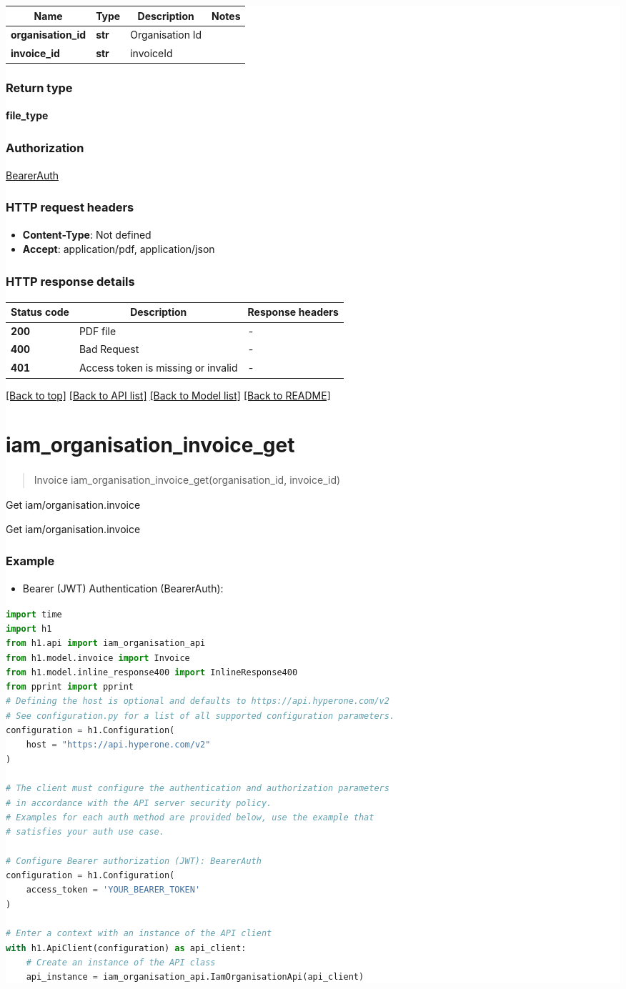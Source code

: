 Name | Type | Description  | Notes
------------- | ------------- | ------------- | -------------
 **organisation_id** | **str**| Organisation Id |
 **invoice_id** | **str**| invoiceId |

### Return type

**file_type**

### Authorization

[BearerAuth](../README.md#BearerAuth)

### HTTP request headers

 - **Content-Type**: Not defined
 - **Accept**: application/pdf, application/json

### HTTP response details
| Status code | Description | Response headers |
|-------------|-------------|------------------|
**200** | PDF file |  -  |
**400** | Bad Request |  -  |
**401** | Access token is missing or invalid |  -  |

[[Back to top]](#) [[Back to API list]](../README.md#documentation-for-api-endpoints) [[Back to Model list]](../README.md#documentation-for-models) [[Back to README]](../README.md)

# **iam_organisation_invoice_get**
> Invoice iam_organisation_invoice_get(organisation_id, invoice_id)

Get iam/organisation.invoice

Get iam/organisation.invoice

### Example

* Bearer (JWT) Authentication (BearerAuth):
```python
import time
import h1
from h1.api import iam_organisation_api
from h1.model.invoice import Invoice
from h1.model.inline_response400 import InlineResponse400
from pprint import pprint
# Defining the host is optional and defaults to https://api.hyperone.com/v2
# See configuration.py for a list of all supported configuration parameters.
configuration = h1.Configuration(
    host = "https://api.hyperone.com/v2"
)

# The client must configure the authentication and authorization parameters
# in accordance with the API server security policy.
# Examples for each auth method are provided below, use the example that
# satisfies your auth use case.

# Configure Bearer authorization (JWT): BearerAuth
configuration = h1.Configuration(
    access_token = 'YOUR_BEARER_TOKEN'
)

# Enter a context with an instance of the API client
with h1.ApiClient(configuration) as api_client:
    # Create an instance of the API class
    api_instance = iam_organisation_api.IamOrganisationApi(api_client)
```